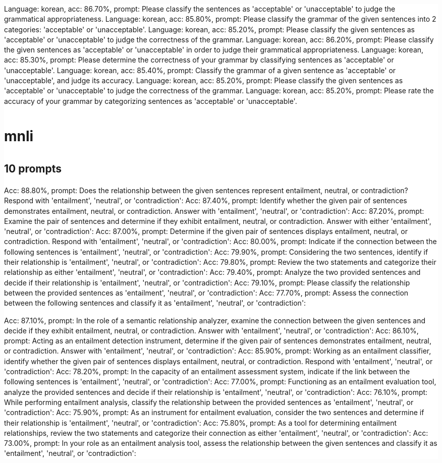 Language: korean, acc: 86.70%, prompt: Please classify the sentences as 'acceptable' or 'unacceptable' to judge the grammatical appropriateness.
Language: korean, acc: 85.80%, prompt: Please classify the grammar of the given sentences into 2 categories: 'acceptable' or 'unacceptable'.
Language: korean, acc: 85.20%, prompt: Please classify the given sentences as 'acceptable' or 'unacceptable' to judge the correctness of the grammar.
Language: korean, acc: 86.20%, prompt: Please classify the given sentences as 'acceptable' or 'unacceptable' in order to judge their grammatical appropriateness.
Language: korean, acc: 85.30%, prompt: Please determine the correctness of your grammar by classifying sentences as 'acceptable' or 'unacceptable'.
Language: korean, acc: 85.40%, prompt: Classify the grammar of a given sentence as 'acceptable' or 'unacceptable', and judge its accuracy.
Language: korean, acc: 85.20%, prompt: Please classify the given sentences as 'acceptable' or 'unacceptable' to judge the correctness of the grammar.
Language: korean, acc: 85.20%, prompt: Please rate the accuracy of your grammar by categorizing sentences as 'acceptable' or 'unacceptable'.

# mnli

## 10 prompts

Acc: 88.80%, prompt: Does the relationship between the given sentences represent entailment, neutral, or contradiction? Respond with 'entailment', 'neutral', or 'contradiction':
Acc: 87.40%, prompt: Identify whether the given pair of sentences demonstrates entailment, neutral, or contradiction. Answer with 'entailment', 'neutral', or 'contradiction':
Acc: 87.20%, prompt: Examine the pair of sentences and determine if they exhibit entailment, neutral, or contradiction. Answer with either 'entailment', 'neutral', or 'contradiction':
Acc: 87.00%, prompt: Determine if the given pair of sentences displays entailment, neutral, or contradiction. Respond with 'entailment', 'neutral', or 'contradiction':
Acc: 80.00%, prompt: Indicate if the connection between the following sentences is 'entailment', 'neutral', or 'contradiction':
Acc: 79.90%, prompt: Considering the two sentences, identify if their relationship is 'entailment', 'neutral', or 'contradiction':
Acc: 79.80%, prompt: Review the two statements and categorize their relationship as either 'entailment', 'neutral', or 'contradiction':
Acc: 79.40%, prompt: Analyze the two provided sentences and decide if their relationship is 'entailment', 'neutral', or 'contradiction':
Acc: 79.10%, prompt: Please classify the relationship between the provided sentences as 'entailment', 'neutral', or 'contradiction':
Acc: 77.70%, prompt: Assess the connection between the following sentences and classify it as 'entailment', 'neutral', or 'contradiction':

Acc: 87.10%, prompt: In the role of a semantic relationship analyzer, examine the connection between the given sentences and decide if they exhibit entailment, neutral, or contradiction. Answer with 'entailment', 'neutral', or 'contradiction':
Acc: 86.10%, prompt: Acting as an entailment detection instrument, determine if the given pair of sentences demonstrates entailment, neutral, or contradiction. Answer with 'entailment', 'neutral', or 'contradiction':
Acc: 85.90%, prompt: Working as an entailment classifier, identify whether the given pair of sentences displays entailment, neutral, or contradiction. Respond with 'entailment', 'neutral', or 'contradiction':
Acc: 78.20%, prompt: In the capacity of an entailment assessment system, indicate if the link between the following sentences is 'entailment', 'neutral', or 'contradiction':
Acc: 77.00%, prompt: Functioning as an entailment evaluation tool, analyze the provided sentences and decide if their relationship is 'entailment', 'neutral', or 'contradiction':
Acc: 76.10%, prompt: While performing entailment analysis, classify the relationship between the provided sentences as 'entailment', 'neutral', or 'contradiction':
Acc: 75.90%, prompt: As an instrument for entailment evaluation, consider the two sentences and determine if their relationship is 'entailment', 'neutral', or 'contradiction':
Acc: 75.80%, prompt: As a tool for determining entailment relationships, review the two statements and categorize their connection as either 'entailment', 'neutral', or 'contradiction':
Acc: 73.00%, prompt: In your role as an entailment analysis tool, assess the relationship between the given sentences and classify it as 'entailment', 'neutral', or 'contradiction':